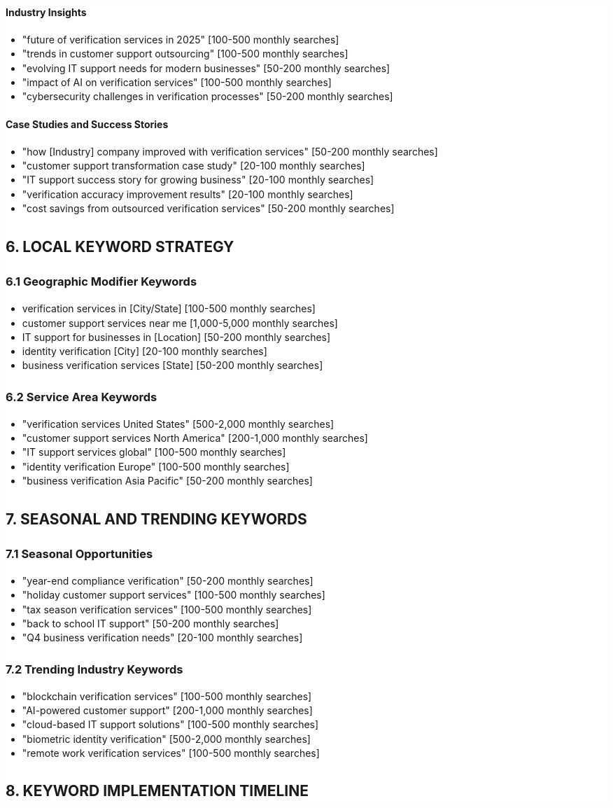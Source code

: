 #### Industry Insights
- "future of verification services in 2025" [100-500 monthly searches]
- "trends in customer support outsourcing" [100-500 monthly searches]
- "evolving IT support needs for modern businesses" [50-200 monthly searches]
- "impact of AI on verification services" [100-500 monthly searches]
- "cybersecurity challenges in verification processes" [50-200 monthly searches]

#### Case Studies and Success Stories
- "how [Industry] company improved with verification services" [50-200 monthly searches]
- "customer support transformation case study" [20-100 monthly searches]
- "IT support success story for growing business" [20-100 monthly searches]
- "verification accuracy improvement results" [20-100 monthly searches]
- "cost savings from outsourced verification services" [50-200 monthly searches]

## 6. LOCAL KEYWORD STRATEGY

### 6.1 Geographic Modifier Keywords
- verification services in [City/State] [100-500 monthly searches]
- customer support services near me [1,000-5,000 monthly searches]
- IT support for businesses in [Location] [50-200 monthly searches]
- identity verification [City] [20-100 monthly searches]
- business verification services [State] [50-200 monthly searches]

### 6.2 Service Area Keywords
- "verification services United States" [500-2,000 monthly searches]
- "customer support services North America" [200-1,000 monthly searches]
- "IT support services global" [100-500 monthly searches]
- "identity verification Europe" [100-500 monthly searches]
- "business verification Asia Pacific" [50-200 monthly searches]

## 7. SEASONAL AND TRENDING KEYWORDS

### 7.1 Seasonal Opportunities
- "year-end compliance verification" [50-200 monthly searches]
- "holiday customer support services" [100-500 monthly searches]
- "tax season verification services" [100-500 monthly searches]
- "back to school IT support" [50-200 monthly searches]
- "Q4 business verification needs" [20-100 monthly searches]

### 7.2 Trending Industry Keywords
- "blockchain verification services" [100-500 monthly searches]
- "AI-powered customer support" [200-1,000 monthly searches]
- "cloud-based IT support solutions" [100-500 monthly searches]
- "biometric identity verification" [500-2,000 monthly searches]
- "remote work verification services" [100-500 monthly searches]

## 8. KEYWORD IMPLEMENTATION TIMELINE
